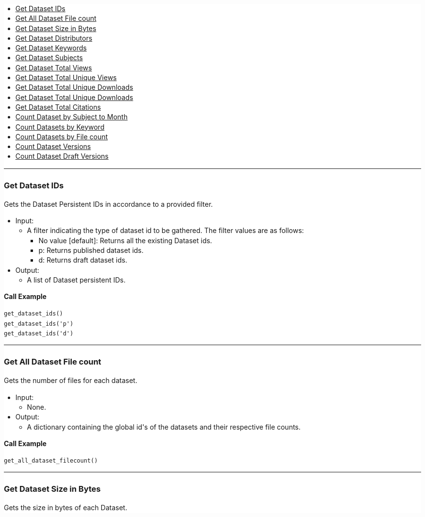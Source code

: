 - [Get Dataset IDs](#get-dataset-ids)
- [Get All Dataset File count](#get-all-dataset-file-count)
- [Get Dataset Size in Bytes](#get-dataset-size-in-bytes)
- [Get Dataset Distributors](#get-dataset-distributors)
- [Get Dataset Keywords](#get-dataset-keywords)
- [Get Dataset Subjects](#get-dataset-subjects)
- [Get Dataset Total Views](#get-dataset-total-views)
- [Get Dataset Total Unique Views](#get-dataset-total-unique-views)
- [Get Dataset Total Unique Downloads](#get-dataset-total-downloads)
- [Get Dataset Total Unique Downloads](#get-dataset-total-unique-downloads)
- [Get Dataset Total Citations](#get-dataset-total-citations)
- [Count Dataset by Subject to Month](#count-dataset-by-subject-to-month)
- [Count Datasets by Keyword](#count-datasets-by-keyword)
- [Count Datasets by File count](#count-datasets-by-file-count)
- [Count Dataset Versions](#count-dataset-versions)
- [Count Dataset Draft Versions](#count-dataset-draft-versions)

---
### Get Dataset IDs

Gets the Dataset Persistent IDs in accordance to a provided filter.

- Input:
    - A filter indicating the type of dataset id to be gathered. The filter values are as follows:
        - No value [default]: Returns all the existing Dataset ids.
        - p: Returns published dataset ids.
        - d: Returns draft dataset ids.
- Output: 
    - A list of Dataset persistent IDs.

**Call Example**
    
    get_dataset_ids()
    get_dataset_ids('p')
    get_dataset_ids('d')

---
### Get All Dataset File count

Gets the number of files for each dataset.

- Input:
    - None.
- Output: 
    - A dictionary containing the global id's of the datasets and their respective file counts.

**Call Example**
    
    get_all_dataset_filecount()

---
### Get Dataset Size in Bytes

Gets the size in bytes of each Dataset.
